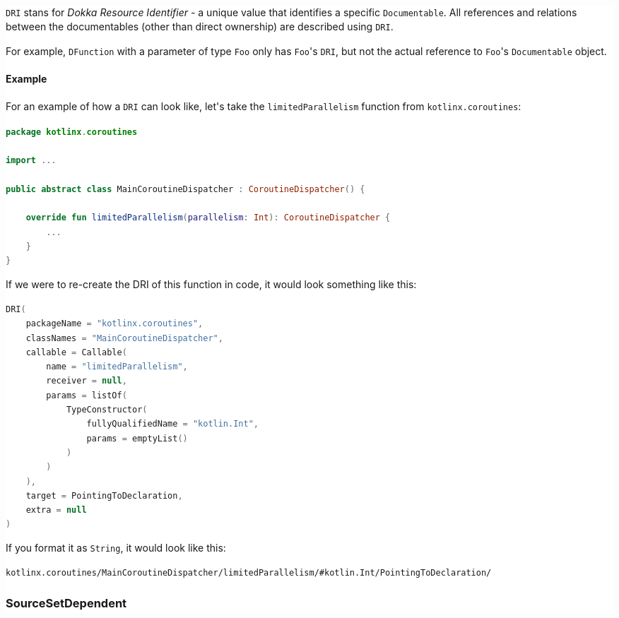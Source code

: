 `DRI` stans for _Dokka Resource Identifier_ - a unique value that identifies a specific `Documentable`.
All references and relations between the documentables (other than direct ownership) are described using `DRI`.

For example, `DFunction` with a parameter of type `Foo` only has `Foo`'s `DRI`, but not the actual reference
to `Foo`'s `Documentable` object.

#### Example

For an example of how a `DRI` can look like, let's take the `limitedParallelism` function from `kotlinx.coroutines`:

```kotlin
package kotlinx.coroutines

import ...
        
public abstract class MainCoroutineDispatcher : CoroutineDispatcher() {
    
    override fun limitedParallelism(parallelism: Int): CoroutineDispatcher {
        ...
    }
}
```

If we were to re-create the DRI of this function in code, it would look something like this:

```kotlin
DRI(
    packageName = "kotlinx.coroutines",
    classNames = "MainCoroutineDispatcher",
    callable = Callable(
        name = "limitedParallelism",
        receiver = null,
        params = listOf(
            TypeConstructor(
                fullyQualifiedName = "kotlin.Int",
                params = emptyList()
            )
        )
    ),
    target = PointingToDeclaration,
    extra = null
)
```

If you format it as `String`, it would look like this:

```
kotlinx.coroutines/MainCoroutineDispatcher/limitedParallelism/#kotlin.Int/PointingToDeclaration/
```

### SourceSetDependent
